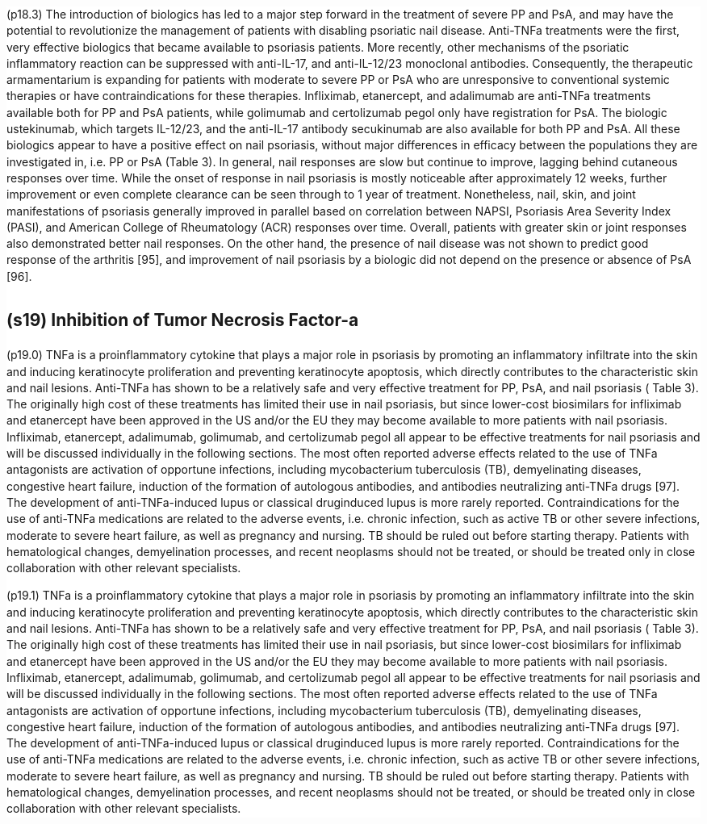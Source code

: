 (p18.3) The introduction of biologics has led to a major step forward in the treatment of severe PP and PsA, and may have the potential to revolutionize the management of patients with disabling psoriatic nail disease. Anti-TNFa treatments were the first, very effective biologics that became available to psoriasis patients. More recently, other mechanisms of the psoriatic inflammatory reaction can be suppressed with anti-IL-17, and anti-IL-12/23 monoclonal antibodies. Consequently, the therapeutic armamentarium is expanding for patients with moderate to severe PP or PsA who are unresponsive to conventional systemic therapies or have contraindications for these therapies. Infliximab, etanercept, and adalimumab are anti-TNFa treatments available both for PP and PsA patients, while golimumab and certolizumab pegol only have registration for PsA. The biologic ustekinumab, which targets IL-12/23, and the anti-IL-17 antibody secukinumab are also available for both PP and PsA. All these biologics appear to have a positive effect on nail psoriasis, without major differences in efficacy between the populations they are investigated in, i.e. PP or PsA (Table 3). In general, nail responses are slow but continue to improve, lagging behind cutaneous responses over time. While the onset of response in nail psoriasis is mostly noticeable after approximately 12 weeks, further improvement or even complete clearance can be seen through to 1 year of treatment. Nonetheless, nail, skin, and joint manifestations of psoriasis generally improved in parallel based on correlation between NAPSI, Psoriasis Area Severity Index (PASI), and American College of Rheumatology (ACR) responses over time. Overall, patients with greater skin or joint responses also demonstrated better nail responses. On the other hand, the presence of nail disease was not shown to predict good response of the arthritis [95], and improvement of nail psoriasis by a biologic did not depend on the presence or absence of PsA [96].
## (s19) Inhibition of Tumor Necrosis Factor-a
(p19.0) TNFa is a proinflammatory cytokine that plays a major role in psoriasis by promoting an inflammatory infiltrate into the skin and inducing keratinocyte proliferation and preventing keratinocyte apoptosis, which directly contributes to the characteristic skin and nail lesions. Anti-TNFa has shown to be a relatively safe and very effective treatment for PP, PsA, and nail psoriasis ( Table 3). The originally high cost of these treatments has limited their use in nail psoriasis, but since lower-cost biosimilars for infliximab and etanercept have been approved in the US and/or the EU they may become available to more patients with nail psoriasis. Infliximab, etanercept, adalimumab, golimumab, and certolizumab pegol all appear to be effective treatments for nail psoriasis and will be discussed individually in the following sections. The most often reported adverse effects related to the use of TNFa antagonists are activation of opportune infections, including mycobacterium tuberculosis (TB), demyelinating diseases, congestive heart failure, induction of the formation of autologous antibodies, and antibodies neutralizing anti-TNFa drugs [97]. The development of anti-TNFa-induced lupus or classical druginduced lupus is more rarely reported. Contraindications for the use of anti-TNFa medications are related to the adverse events, i.e. chronic infection, such as active TB or other severe infections, moderate to severe heart failure, as well as pregnancy and nursing. TB should be ruled out before starting therapy. Patients with hematological changes, demyelination processes, and recent neoplasms should not be treated, or should be treated only in close collaboration with other relevant specialists.

(p19.1) TNFa is a proinflammatory cytokine that plays a major role in psoriasis by promoting an inflammatory infiltrate into the skin and inducing keratinocyte proliferation and preventing keratinocyte apoptosis, which directly contributes to the characteristic skin and nail lesions. Anti-TNFa has shown to be a relatively safe and very effective treatment for PP, PsA, and nail psoriasis ( Table 3). The originally high cost of these treatments has limited their use in nail psoriasis, but since lower-cost biosimilars for infliximab and etanercept have been approved in the US and/or the EU they may become available to more patients with nail psoriasis. Infliximab, etanercept, adalimumab, golimumab, and certolizumab pegol all appear to be effective treatments for nail psoriasis and will be discussed individually in the following sections. The most often reported adverse effects related to the use of TNFa antagonists are activation of opportune infections, including mycobacterium tuberculosis (TB), demyelinating diseases, congestive heart failure, induction of the formation of autologous antibodies, and antibodies neutralizing anti-TNFa drugs [97]. The development of anti-TNFa-induced lupus or classical druginduced lupus is more rarely reported. Contraindications for the use of anti-TNFa medications are related to the adverse events, i.e. chronic infection, such as active TB or other severe infections, moderate to severe heart failure, as well as pregnancy and nursing. TB should be ruled out before starting therapy. Patients with hematological changes, demyelination processes, and recent neoplasms should not be treated, or should be treated only in close collaboration with other relevant specialists.
